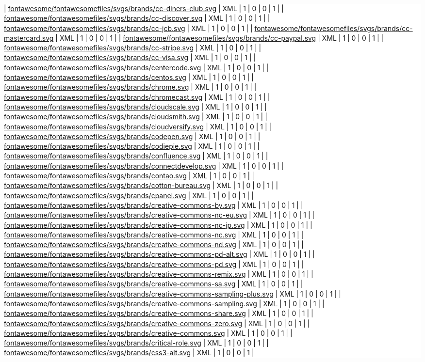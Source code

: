 | [fontawesome/fontawesomefiles/svgs/brands/cc-diners-club.svg](/fontawesome/fontawesomefiles/svgs/brands/cc-diners-club.svg) | XML | 1 | 0 | 0 | 1 |
| [fontawesome/fontawesomefiles/svgs/brands/cc-discover.svg](/fontawesome/fontawesomefiles/svgs/brands/cc-discover.svg) | XML | 1 | 0 | 0 | 1 |
| [fontawesome/fontawesomefiles/svgs/brands/cc-jcb.svg](/fontawesome/fontawesomefiles/svgs/brands/cc-jcb.svg) | XML | 1 | 0 | 0 | 1 |
| [fontawesome/fontawesomefiles/svgs/brands/cc-mastercard.svg](/fontawesome/fontawesomefiles/svgs/brands/cc-mastercard.svg) | XML | 1 | 0 | 0 | 1 |
| [fontawesome/fontawesomefiles/svgs/brands/cc-paypal.svg](/fontawesome/fontawesomefiles/svgs/brands/cc-paypal.svg) | XML | 1 | 0 | 0 | 1 |
| [fontawesome/fontawesomefiles/svgs/brands/cc-stripe.svg](/fontawesome/fontawesomefiles/svgs/brands/cc-stripe.svg) | XML | 1 | 0 | 0 | 1 |
| [fontawesome/fontawesomefiles/svgs/brands/cc-visa.svg](/fontawesome/fontawesomefiles/svgs/brands/cc-visa.svg) | XML | 1 | 0 | 0 | 1 |
| [fontawesome/fontawesomefiles/svgs/brands/centercode.svg](/fontawesome/fontawesomefiles/svgs/brands/centercode.svg) | XML | 1 | 0 | 0 | 1 |
| [fontawesome/fontawesomefiles/svgs/brands/centos.svg](/fontawesome/fontawesomefiles/svgs/brands/centos.svg) | XML | 1 | 0 | 0 | 1 |
| [fontawesome/fontawesomefiles/svgs/brands/chrome.svg](/fontawesome/fontawesomefiles/svgs/brands/chrome.svg) | XML | 1 | 0 | 0 | 1 |
| [fontawesome/fontawesomefiles/svgs/brands/chromecast.svg](/fontawesome/fontawesomefiles/svgs/brands/chromecast.svg) | XML | 1 | 0 | 0 | 1 |
| [fontawesome/fontawesomefiles/svgs/brands/cloudscale.svg](/fontawesome/fontawesomefiles/svgs/brands/cloudscale.svg) | XML | 1 | 0 | 0 | 1 |
| [fontawesome/fontawesomefiles/svgs/brands/cloudsmith.svg](/fontawesome/fontawesomefiles/svgs/brands/cloudsmith.svg) | XML | 1 | 0 | 0 | 1 |
| [fontawesome/fontawesomefiles/svgs/brands/cloudversify.svg](/fontawesome/fontawesomefiles/svgs/brands/cloudversify.svg) | XML | 1 | 0 | 0 | 1 |
| [fontawesome/fontawesomefiles/svgs/brands/codepen.svg](/fontawesome/fontawesomefiles/svgs/brands/codepen.svg) | XML | 1 | 0 | 0 | 1 |
| [fontawesome/fontawesomefiles/svgs/brands/codiepie.svg](/fontawesome/fontawesomefiles/svgs/brands/codiepie.svg) | XML | 1 | 0 | 0 | 1 |
| [fontawesome/fontawesomefiles/svgs/brands/confluence.svg](/fontawesome/fontawesomefiles/svgs/brands/confluence.svg) | XML | 1 | 0 | 0 | 1 |
| [fontawesome/fontawesomefiles/svgs/brands/connectdevelop.svg](/fontawesome/fontawesomefiles/svgs/brands/connectdevelop.svg) | XML | 1 | 0 | 0 | 1 |
| [fontawesome/fontawesomefiles/svgs/brands/contao.svg](/fontawesome/fontawesomefiles/svgs/brands/contao.svg) | XML | 1 | 0 | 0 | 1 |
| [fontawesome/fontawesomefiles/svgs/brands/cotton-bureau.svg](/fontawesome/fontawesomefiles/svgs/brands/cotton-bureau.svg) | XML | 1 | 0 | 0 | 1 |
| [fontawesome/fontawesomefiles/svgs/brands/cpanel.svg](/fontawesome/fontawesomefiles/svgs/brands/cpanel.svg) | XML | 1 | 0 | 0 | 1 |
| [fontawesome/fontawesomefiles/svgs/brands/creative-commons-by.svg](/fontawesome/fontawesomefiles/svgs/brands/creative-commons-by.svg) | XML | 1 | 0 | 0 | 1 |
| [fontawesome/fontawesomefiles/svgs/brands/creative-commons-nc-eu.svg](/fontawesome/fontawesomefiles/svgs/brands/creative-commons-nc-eu.svg) | XML | 1 | 0 | 0 | 1 |
| [fontawesome/fontawesomefiles/svgs/brands/creative-commons-nc-jp.svg](/fontawesome/fontawesomefiles/svgs/brands/creative-commons-nc-jp.svg) | XML | 1 | 0 | 0 | 1 |
| [fontawesome/fontawesomefiles/svgs/brands/creative-commons-nc.svg](/fontawesome/fontawesomefiles/svgs/brands/creative-commons-nc.svg) | XML | 1 | 0 | 0 | 1 |
| [fontawesome/fontawesomefiles/svgs/brands/creative-commons-nd.svg](/fontawesome/fontawesomefiles/svgs/brands/creative-commons-nd.svg) | XML | 1 | 0 | 0 | 1 |
| [fontawesome/fontawesomefiles/svgs/brands/creative-commons-pd-alt.svg](/fontawesome/fontawesomefiles/svgs/brands/creative-commons-pd-alt.svg) | XML | 1 | 0 | 0 | 1 |
| [fontawesome/fontawesomefiles/svgs/brands/creative-commons-pd.svg](/fontawesome/fontawesomefiles/svgs/brands/creative-commons-pd.svg) | XML | 1 | 0 | 0 | 1 |
| [fontawesome/fontawesomefiles/svgs/brands/creative-commons-remix.svg](/fontawesome/fontawesomefiles/svgs/brands/creative-commons-remix.svg) | XML | 1 | 0 | 0 | 1 |
| [fontawesome/fontawesomefiles/svgs/brands/creative-commons-sa.svg](/fontawesome/fontawesomefiles/svgs/brands/creative-commons-sa.svg) | XML | 1 | 0 | 0 | 1 |
| [fontawesome/fontawesomefiles/svgs/brands/creative-commons-sampling-plus.svg](/fontawesome/fontawesomefiles/svgs/brands/creative-commons-sampling-plus.svg) | XML | 1 | 0 | 0 | 1 |
| [fontawesome/fontawesomefiles/svgs/brands/creative-commons-sampling.svg](/fontawesome/fontawesomefiles/svgs/brands/creative-commons-sampling.svg) | XML | 1 | 0 | 0 | 1 |
| [fontawesome/fontawesomefiles/svgs/brands/creative-commons-share.svg](/fontawesome/fontawesomefiles/svgs/brands/creative-commons-share.svg) | XML | 1 | 0 | 0 | 1 |
| [fontawesome/fontawesomefiles/svgs/brands/creative-commons-zero.svg](/fontawesome/fontawesomefiles/svgs/brands/creative-commons-zero.svg) | XML | 1 | 0 | 0 | 1 |
| [fontawesome/fontawesomefiles/svgs/brands/creative-commons.svg](/fontawesome/fontawesomefiles/svgs/brands/creative-commons.svg) | XML | 1 | 0 | 0 | 1 |
| [fontawesome/fontawesomefiles/svgs/brands/critical-role.svg](/fontawesome/fontawesomefiles/svgs/brands/critical-role.svg) | XML | 1 | 0 | 0 | 1 |
| [fontawesome/fontawesomefiles/svgs/brands/css3-alt.svg](/fontawesome/fontawesomefiles/svgs/brands/css3-alt.svg) | XML | 1 | 0 | 0 | 1 |